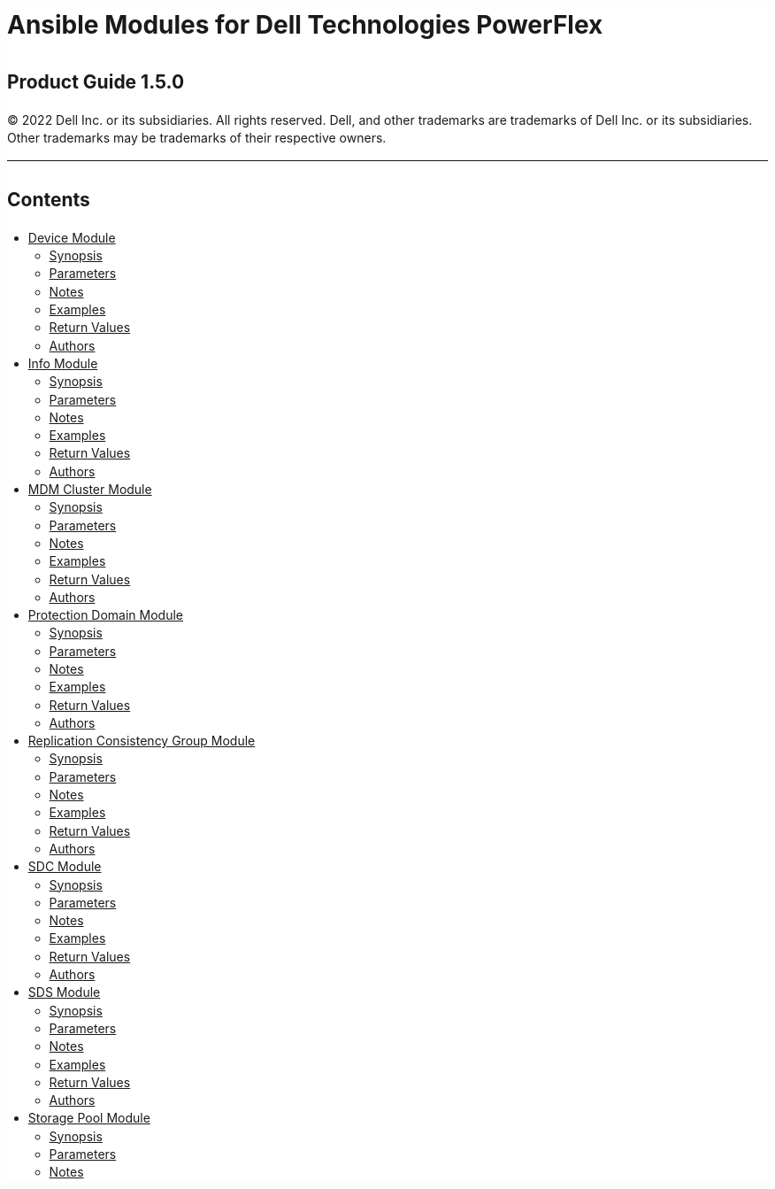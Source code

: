 # Ansible Modules for Dell Technologies PowerFlex
## Product Guide 1.5.0
© 2022 Dell Inc. or its subsidiaries. All rights reserved. Dell, and other trademarks are trademarks of Dell Inc. or its subsidiaries. Other trademarks may be trademarks of their respective owners.

--------------
## Contents
*   [Device Module](#device-module)
    *   [Synopsis](#synopsis)
    *   [Parameters](#parameters)
    *   [Notes](#notes)
    *   [Examples](#examples)
    *   [Return Values](#return-values)
    *   [Authors](#authors)
*   [Info Module](#info-module)
    *   [Synopsis](#synopsis-1)
    *   [Parameters](#parameters-1)
    *   [Notes](#notes-1)
    *   [Examples](#examples-1)
    *   [Return Values](#return-values-1)
    *   [Authors](#authors-1)
*   [MDM Cluster Module](#mdm-cluster-module)
    *   [Synopsis](#synopsis-2)
    *   [Parameters](#parameters-2)
    *   [Notes](#notes-2)
    *   [Examples](#examples-2)
    *   [Return Values](#return-values-2)
    *   [Authors](#authors-2)
*   [Protection Domain Module](#protection-domain-module)
    *   [Synopsis](#synopsis-3)
    *   [Parameters](#parameters-3)
    *   [Notes](#notes-3)
    *   [Examples](#examples-3)
    *   [Return Values](#return-values-3)
    *   [Authors](#authors-3)
*   [Replication Consistency Group Module](#replication-consistency-group-module)
    *   [Synopsis](#synopsis-4)
    *   [Parameters](#parameters-4)
    *   [Notes](#notes-4)
    *   [Examples](#examples-4)
    *   [Return Values](#return-values-4)
    *   [Authors](#authors-4)
*   [SDC Module](#sdc-module)
    *   [Synopsis](#synopsis-5)
    *   [Parameters](#parameters-5)
    *   [Notes](#notes-5)
    *   [Examples](#examples-5)
    *   [Return Values](#return-values-5)
    *   [Authors](#authors-5)
*   [SDS Module](#sds-module)
    *   [Synopsis](#synopsis-6)
    *   [Parameters](#parameters-6)
    *   [Notes](#notes-6)
    *   [Examples](#examples-6)
    *   [Return Values](#return-values-6)
    *   [Authors](#authors-6)
*   [Storage Pool Module](#storage-pool-module)
    *   [Synopsis](#synopsis-7)
    *   [Parameters](#parameters-7)
    *   [Notes](#notes-7)